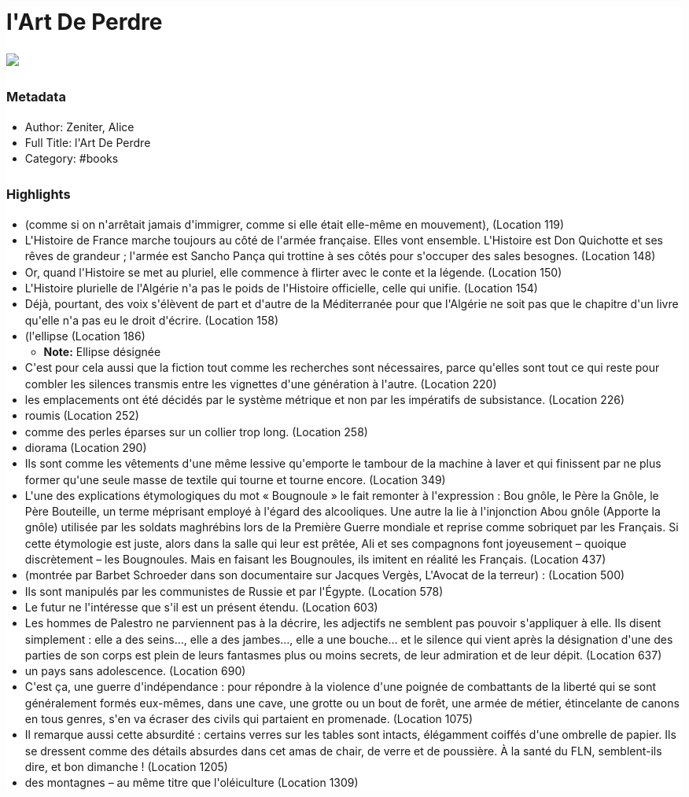 # l'Art De Perdre

![](https://readwise-assets.s3.amazonaws.com/static/images/default-book-icon-2.dae1dc4d332b.png)

### Metadata

- Author: Zeniter, Alice
- Full Title: l'Art De Perdre
- Category: #books

### Highlights

- (comme si on n'arrêtait jamais d'immigrer, comme si elle était elle-même en mouvement), (Location 119)
- L'Histoire de France marche toujours au côté de l'armée française. Elles vont ensemble. L'Histoire est Don Quichotte et ses rêves de grandeur ; l'armée est Sancho Pança qui trottine à ses côtés pour s'occuper des sales besognes. (Location 148)
- Or, quand l'Histoire se met au pluriel, elle commence à flirter avec le conte et la légende. (Location 150)
- L'Histoire plurielle de l'Algérie n'a pas le poids de l'Histoire officielle, celle qui unifie. (Location 154)
- Déjà, pourtant, des voix s'élèvent de part et d'autre de la Méditerranée pour que l'Algérie ne soit pas que le chapitre d'un livre qu'elle n'a pas eu le droit d'écrire. (Location 158)
- (l'ellipse (Location 186)
    - **Note:** Ellipse désignée
- C'est pour cela aussi que la fiction tout comme les recherches sont nécessaires, parce qu'elles sont tout ce qui reste pour combler les silences transmis entre les vignettes d'une génération à l'autre. (Location 220)
- les emplacements ont été décidés par le système métrique et non par les impératifs de subsistance. (Location 226)
- roumis (Location 252)
- comme des perles éparses sur un collier trop long. (Location 258)
- diorama (Location 290)
- Ils sont comme les vêtements d'une même lessive qu'emporte le tambour de la machine à laver et qui finissent par ne plus former qu'une seule masse de textile qui tourne et tourne encore. (Location 349)
- L'une des explications étymologiques du mot « Bougnoule » le fait remonter à l'expression : Bou gnôle, le Père la Gnôle, le Père Bouteille, un terme méprisant employé à l'égard des alcooliques. Une autre la lie à l'injonction Abou gnôle (Apporte la gnôle) utilisée par les soldats maghrébins lors de la Première Guerre mondiale et reprise comme sobriquet par les Français. Si cette étymologie est juste, alors dans la salle qui leur est prêtée, Ali et ses compagnons font joyeusement – quoique discrètement – les Bougnoules. Mais en faisant les Bougnoules, ils imitent en réalité les Français. (Location 437)
- (montrée par Barbet Schroeder dans son documentaire sur Jacques Vergès, L'Avocat de la terreur) : (Location 500)
- Ils sont manipulés par les communistes de Russie et par l'Égypte. (Location 578)
- Le futur ne l'intéresse que s'il est un présent étendu. (Location 603)
- Les hommes de Palestro ne parviennent pas à la décrire, les adjectifs ne semblent pas pouvoir s'appliquer à elle. Ils disent simplement : elle a des seins…, elle a des jambes…, elle a une bouche… et le silence qui vient après la désignation d'une des parties de son corps est plein de leurs fantasmes plus ou moins secrets, de leur admiration et de leur dépit. (Location 637)
- un pays sans adolescence. (Location 690)
- C'est ça, une guerre d'indépendance : pour répondre à la violence d'une poignée de combattants de la liberté qui se sont généralement formés eux-mêmes, dans une cave, une grotte ou un bout de forêt, une armée de métier, étincelante de canons en tous genres, s'en va écraser des civils qui partaient en promenade. (Location 1075)
- Il remarque aussi cette absurdité : certains verres sur les tables sont intacts, élégamment coiffés d'une ombrelle de papier. Ils se dressent comme des détails absurdes dans cet amas de chair, de verre et de poussière. À la santé du FLN, semblent-ils dire, et bon dimanche ! (Location 1205)
- des montagnes – au même titre que l'oléiculture (Location 1309)